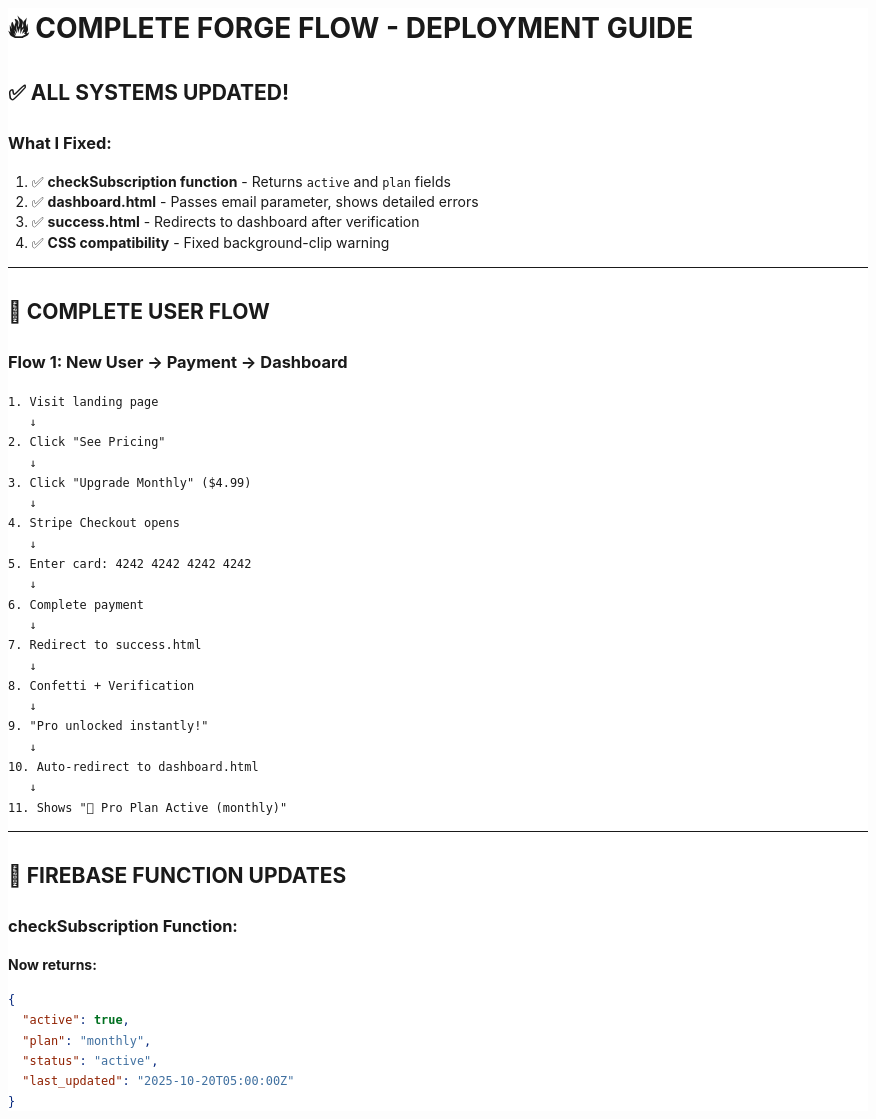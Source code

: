 # 🔥 COMPLETE FORGE FLOW - DEPLOYMENT GUIDE

## ✅ ALL SYSTEMS UPDATED!

### **What I Fixed:**

1. ✅ **checkSubscription function** - Returns `active` and `plan` fields
2. ✅ **dashboard.html** - Passes email parameter, shows detailed errors
3. ✅ **success.html** - Redirects to dashboard after verification
4. ✅ **CSS compatibility** - Fixed background-clip warning

---

## 🎯 COMPLETE USER FLOW

### **Flow 1: New User → Payment → Dashboard**

```
1. Visit landing page
   ↓
2. Click "See Pricing"
   ↓
3. Click "Upgrade Monthly" ($4.99)
   ↓
4. Stripe Checkout opens
   ↓
5. Enter card: 4242 4242 4242 4242
   ↓
6. Complete payment
   ↓
7. Redirect to success.html
   ↓
8. Confetti + Verification
   ↓
9. "Pro unlocked instantly!"
   ↓
10. Auto-redirect to dashboard.html
   ↓
11. Shows "💎 Pro Plan Active (monthly)"
```

---

## 🔧 FIREBASE FUNCTION UPDATES

### **checkSubscription Function:**

**Now returns:**
```json
{
  "active": true,
  "plan": "monthly",
  "status": "active",
  "last_updated": "2025-10-20T05:00:00Z"
}
```
